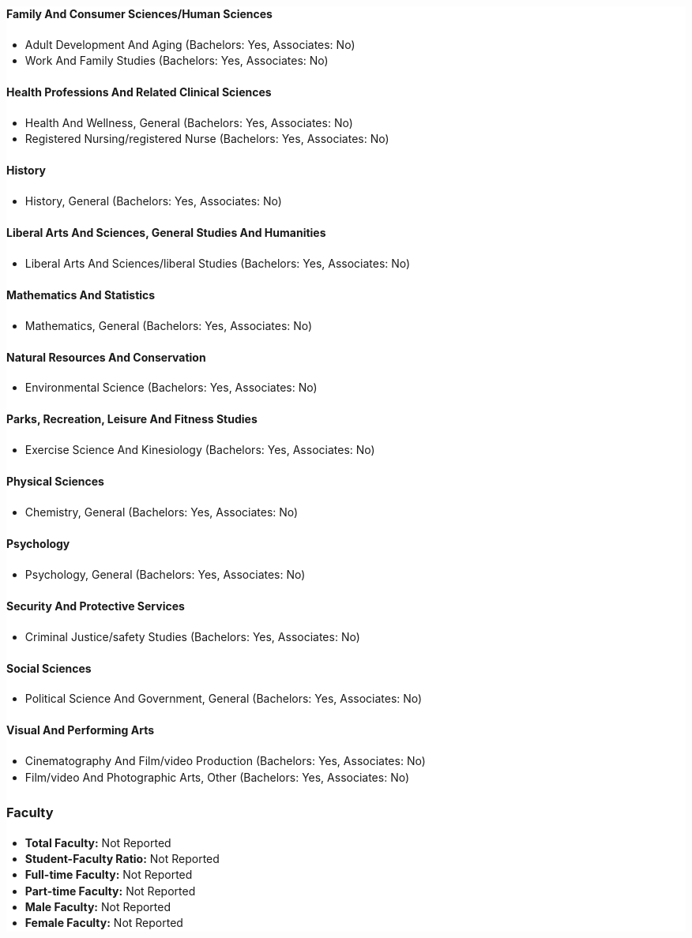 #### Family And Consumer Sciences/Human Sciences

- Adult Development And Aging (Bachelors: Yes, Associates: No)
- Work And Family Studies (Bachelors: Yes, Associates: No)

#### Health Professions And Related Clinical Sciences

- Health And Wellness, General (Bachelors: Yes, Associates: No)
- Registered Nursing/registered Nurse (Bachelors: Yes, Associates: No)

#### History

- History, General (Bachelors: Yes, Associates: No)

#### Liberal Arts And Sciences, General Studies And Humanities

- Liberal Arts And Sciences/liberal Studies (Bachelors: Yes, Associates: No)

#### Mathematics And Statistics

- Mathematics, General (Bachelors: Yes, Associates: No)

#### Natural Resources And Conservation

- Environmental Science (Bachelors: Yes, Associates: No)

#### Parks, Recreation, Leisure And Fitness Studies

- Exercise Science And Kinesiology (Bachelors: Yes, Associates: No)

#### Physical Sciences

- Chemistry, General (Bachelors: Yes, Associates: No)

#### Psychology

- Psychology, General (Bachelors: Yes, Associates: No)

#### Security And Protective Services

- Criminal Justice/safety Studies (Bachelors: Yes, Associates: No)

#### Social Sciences

- Political Science And Government, General (Bachelors: Yes, Associates: No)

#### Visual And Performing Arts

- Cinematography And Film/video Production (Bachelors: Yes, Associates: No)
- Film/video And Photographic Arts, Other (Bachelors: Yes, Associates: No)

### Faculty

- **Total Faculty:** Not Reported
- **Student-Faculty Ratio:** Not Reported
- **Full-time Faculty:** Not Reported
- **Part-time Faculty:** Not Reported
- **Male Faculty:** Not Reported
- **Female Faculty:** Not Reported
